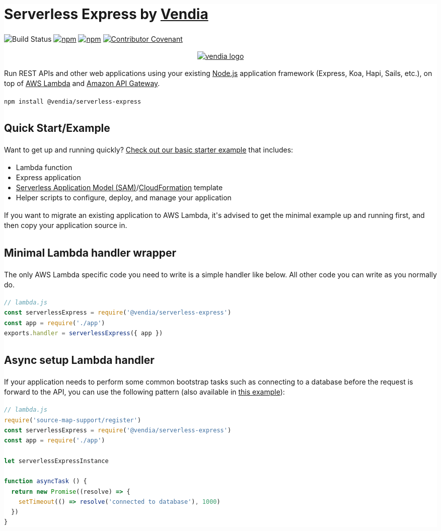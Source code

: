 # Serverless Express by [Vendia](https://vendia.net/)

![Build Status](https://github.com/vendia/serverless-express/workflows/CICD/badge.svg) [![npm](https://img.shields.io/npm/v/@vendia/serverless-express.svg)]() [![npm](https://img.shields.io/npm/dm/aws-serverless-express.svg)]() [![Contributor Covenant](https://img.shields.io/badge/Contributor%20Covenant-v2.0%20adopted-ff69b4.svg)](CODE_OF_CONDUCT.md)


<p align="center">
  <a href="https://vendia.net/">
    <img src="https://raw.githubusercontent.com/vendia/serverless-express/mainline/vendia-logo.png" alt="vendia logo" width="100px">
  </a>
</p>

Run REST APIs and other web applications using your existing [Node.js](https://nodejs.org/) application framework (Express, Koa, Hapi, Sails, etc.), on top of [AWS Lambda](https://aws.amazon.com/lambda/) and [Amazon API Gateway](https://aws.amazon.com/api-gateway/).

```bash
npm install @vendia/serverless-express
```

## Quick Start/Example

Want to get up and running quickly? [Check out our basic starter example](examples/basic-starter-api-gateway-v1) that includes:

- Lambda function
- Express application
- [Serverless Application Model (SAM)](https://github.com/awslabs/serverless-application-model)/[CloudFormation](https://aws.amazon.com/cloudformation/aws-cloudformation-templates/) template
- Helper scripts to configure, deploy, and manage your application

If you want to migrate an existing application to AWS Lambda, it's advised to get the minimal example up and running first, and then copy your application source in.

## Minimal Lambda handler wrapper

The only AWS Lambda specific code you need to write is a simple handler like below. All other code you can write as you normally do.

```js
// lambda.js
const serverlessExpress = require('@vendia/serverless-express')
const app = require('./app')
exports.handler = serverlessExpress({ app })
```

## Async setup Lambda handler

If your application needs to perform some common bootstrap tasks such as connecting to a database before the request is forward to the API, you can use the following pattern (also available in [this example](https://github.com/vendia/serverless-express/blob/mainline/examples/basic-starter-api-gateway-v2/src/lambda-async-setup.js)):

```js
// lambda.js
require('source-map-support/register')
const serverlessExpress = require('@vendia/serverless-express')
const app = require('./app')

let serverlessExpressInstance

function asyncTask () {
  return new Promise((resolve) => {
    setTimeout(() => resolve('connected to database'), 1000)
  })
}
```